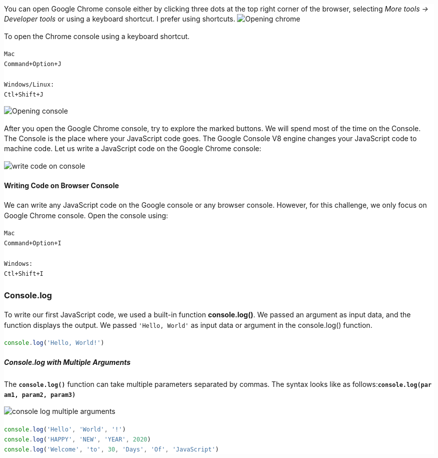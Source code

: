 You can open Google Chrome console either by clicking three dots at the top right corner of the browser, selecting _More tools -> Developer tools_ or using a keyboard shortcut. I prefer using shortcuts.
![Opening chrome](img/Screenshot%202024-09-28%20114936.png)

To open the Chrome console using a keyboard shortcut.

```sh
Mac
Command+Option+J

Windows/Linux:
Ctl+Shift+J
```
![Opening console](img/Screenshot%202024-09-28%20114956.png)

After you open the Google Chrome console, try to explore the marked buttons. We will spend most of the time on the Console. The Console is the place where your JavaScript code goes. The Google Console V8 engine changes your JavaScript code to machine code.
Let us write a JavaScript code on the Google Chrome console:

![write code on console](./img/Screenshot%202024-09-28%20115623.png)


#### Writing Code on Browser Console

We can write any JavaScript code on the Google console or any browser console. However, for this challenge, we only focus on Google Chrome console. Open the console using:

```sh
Mac
Command+Option+I

Windows:
Ctl+Shift+I
```

### Console.log

To write our first JavaScript code, we used a built-in function **console.log()**. We passed an argument as input data, and the function displays the output. We passed `'Hello, World'` as input data or argument in the console.log() function.

```js
console.log('Hello, World!')
```
##### Console.log with Multiple Arguments

The **`console.log()`** function can take multiple parameters separated by commas. The syntax looks like as follows:**`console.log(param1, param2, param3)`**

![console log multiple arguments](./img/Screenshot%202024-09-28%20115646.png)

```js
console.log('Hello', 'World', '!')
console.log('HAPPY', 'NEW', 'YEAR', 2020)
console.log('Welcome', 'to', 30, 'Days', 'Of', 'JavaScript')
```
